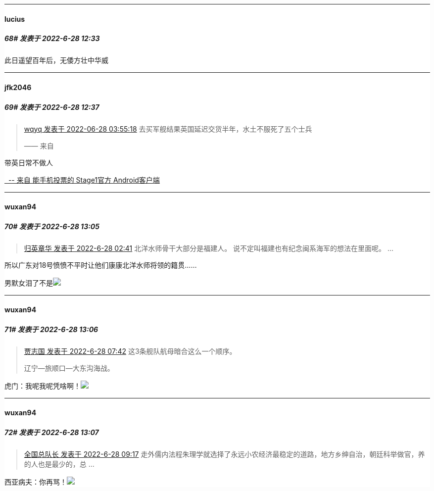 

*****

####  lucius  
##### 68#       发表于 2022-6-28 12:33

此日遥望百年后，无倭方壮中华威

*****

####  jfk2046  
##### 69#       发表于 2022-6-28 12:37

<blockquote><a href="httphttps://bbs.saraba1st.com/2b/forum.php?mod=redirect&amp;goto=findpost&amp;pid=56439719&amp;ptid=2078236" target="_blank">wqyq 发表于 2022-06-28 03:55:18</a>
去买军舰结果英国延迟交货半年，水土不服死了五个士兵

—— 来自</blockquote>带英日常不做人

[  -- 来自 能手机投票的 Stage1官方 Android客户端](https://www.coolapk.com/apk/140634)



*****

####  wuxan94  
##### 70#       发表于 2022-6-28 13:05

<blockquote><a href="httphttps://bbs.saraba1st.com/2b/forum.php?mod=redirect&amp;goto=findpost&amp;pid=56439621&amp;ptid=2078236" target="_blank">归英章华 发表于 2022-6-28 02:41</a>
北洋水师骨干大部分是福建人。
说不定叫福建也有纪念闽系海军的想法在里面呢。 ...</blockquote>
所以广东对18号愤愤不平时让他们康康北洋水师将领的籍贯……

男默女泪了不是<img src="https://static.saraba1st.com/image/smiley/face2017/235.png" referrerpolicy="no-referrer">

*****

####  wuxan94  
##### 71#       发表于 2022-6-28 13:06

<blockquote><a href="httphttps://bbs.saraba1st.com/2b/forum.php?mod=redirect&amp;goto=findpost&amp;pid=56440057&amp;ptid=2078236" target="_blank">贾志国 发表于 2022-6-28 07:42</a>
这3条舰队航母暗合这么一个顺序。

辽宁—旅顺口—大东沟海战。</blockquote>
虎门：我呢我呢凭啥啊！<img src="https://static.saraba1st.com/image/smiley/face2017/139.png" referrerpolicy="no-referrer">

*****

####  wuxan94  
##### 72#       发表于 2022-6-28 13:07

<blockquote><a href="httphttps://bbs.saraba1st.com/2b/forum.php?mod=redirect&amp;goto=findpost&amp;pid=56440840&amp;ptid=2078236" target="_blank">全国总队长 发表于 2022-6-28 09:17</a>
走外儒内法程朱理学就选择了永远小农经济最稳定的道路，地方乡绅自治，朝廷科举做官，养的人也是最少的，总 ...</blockquote>
西亚病夫：你再骂！<img src="https://static.saraba1st.com/image/smiley/face2017/047.png" referrerpolicy="no-referrer">
